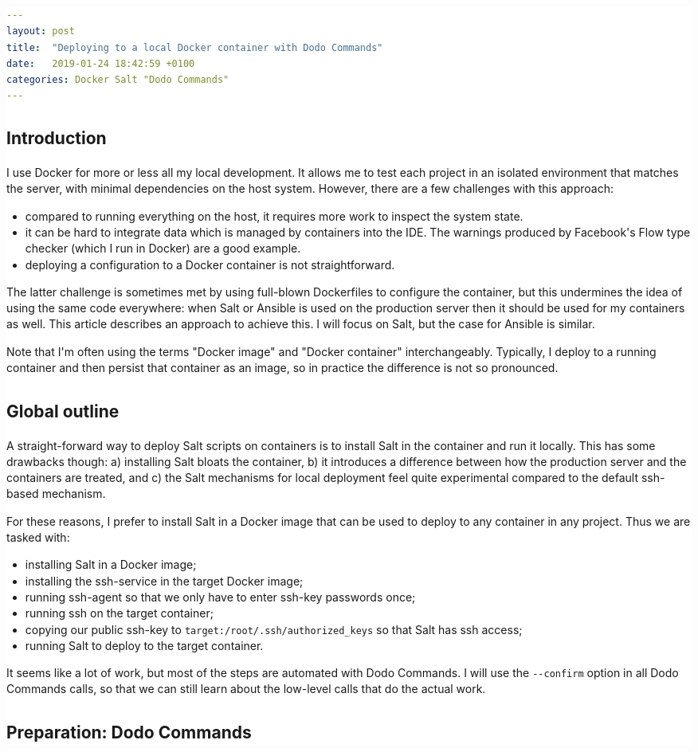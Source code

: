 ```yaml
---
layout: post
title:  "Deploying to a local Docker container with Dodo Commands"
date:   2019-01-24 18:42:59 +0100
categories: Docker Salt "Dodo Commands"
---
```

Introduction
------------

I use Docker for more or less all my local development. It allows me to test each project in an isolated environment that matches the server, with minimal dependencies on the host system. However, there are a few challenges with this approach:

- compared to running everything on the host, it requires more work to inspect the system state.
- it can be hard to integrate data which is managed by containers into the IDE. The warnings produced by Facebook's Flow type checker (which I run in Docker) are a good example.
- deploying a configuration to a Docker container is not straightforward.

The latter challenge is sometimes met by using full-blown Dockerfiles to configure the container, but this undermines the idea of using the same code everywhere: when Salt or Ansible is used on the production server then it should be used for my containers as well. This article describes an approach to achieve this. I will focus on Salt, but the case for Ansible is similar.

Note that I'm often using the terms "Docker image" and "Docker container" interchangeably. Typically, I deploy to a running container and then persist that container as an image, so in practice the difference is not so pronounced.


Global outline
--------------

A straight-forward way to deploy Salt scripts on containers is to install Salt in the container and run it locally. This has some drawbacks though: a) installing Salt bloats the container, b) it introduces a difference between how the production server and the containers are treated, and c) the Salt mechanisms for local deployment feel quite experimental compared to the default ssh-based mechanism.

For these reasons, I prefer to install Salt in a Docker image that can be used to deploy to any container in any project. Thus we are tasked with:

- installing Salt in a Docker image;
- installing the ssh-service in the target Docker image;
- running ssh-agent so that we only have to enter ssh-key passwords once;
- running ssh on the target container;
- copying our public ssh-key to `target:/root/.ssh/authorized_keys` so that Salt has ssh access;
- running Salt to deploy to the target container.

It seems like a lot of work, but most of the steps are automated with Dodo Commands. I will use the `--confirm` option in all Dodo Commands calls, so that we can still learn about the low-level calls that do the actual work.

Preparation: Dodo Commands
--------------------------
